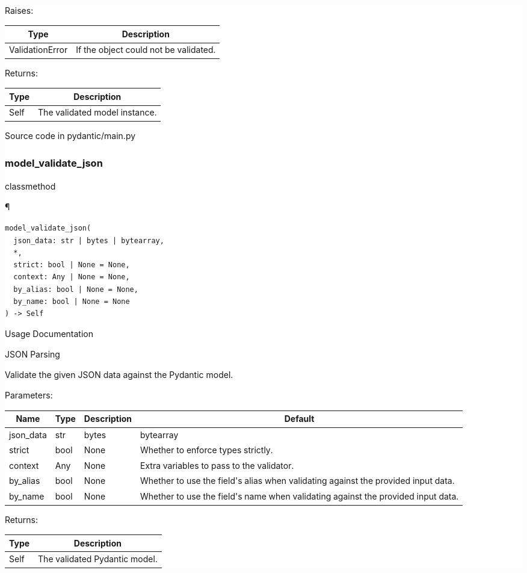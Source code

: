 Raises:

| Type            | Description                           |
|-----------------|---------------------------------------|
| ValidationError | If the object could not be validated. |

Returns:

| Type   | Description                   |
|--------|-------------------------------|
| Self   | The validated model instance. |

Source code in pydantic/main.py

### model_validate_json

classmethod

¶

```
model_validate_json(
  json_data: str | bytes | bytearray,
  *,
  strict: bool | None = None,
  context: Any | None = None,
  by_alias: bool | None = None,
  by_name: bool | None = None
) -> Self
```

Usage Documentation

JSON Parsing

Validate the given JSON data against the Pydantic model.

Parameters:

| Name      | Type                    | Description                                                                       | Default   |
|-----------|-------------------------|-----------------------------------------------------------------------------------|-----------|
| json_data | str | bytes | bytearray | The JSON data to validate.                                                        | required  |
| strict    | bool | None             | Whether to enforce types strictly.                                                | None      |
| context   | Any | None              | Extra variables to pass to the validator.                                         | None      |
| by_alias  | bool | None             | Whether to use the field's alias when validating against the provided input data. | None      |
| by_name   | bool | None             | Whether to use the field's name when validating against the provided input data.  | None      |

Returns:

| Type   | Description                   |
|--------|-------------------------------|
| Self   | The validated Pydantic model. |
